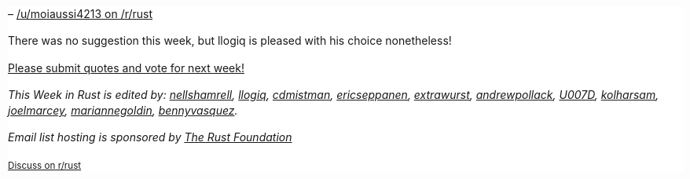 – [/u/moiaussi4213 on /r/rust](https://www.reddit.com/r/rust/comments/16yljmi/realization_rust_lets_you_comfortably_leave/)

There was no suggestion this week, but llogiq is pleased with his choice nonetheless!

[Please submit quotes and vote for next week!](https://users.rust-lang.org/t/twir-quote-of-the-week/328)

*This Week in Rust is edited by: [nellshamrell](https://github.com/nellshamrell), [llogiq](https://github.com/llogiq), [cdmistman](https://github.com/cdmistman), [ericseppanen](https://github.com/ericseppanen), [extrawurst](https://github.com/extrawurst), [andrewpollack](https://github.com/andrewpollack), [U007D](https://github.com/U007D), [kolharsam](https://github.com/kolharsam), [joelmarcey](https://github.com/joelmarcey), [mariannegoldin](https://github.com/mariannegoldin), [bennyvasquez](https://github.com/bennyvasquez).*

*Email list hosting is sponsored by [The Rust Foundation](https://foundation.rust-lang.org/)*

<small>[Discuss on r/rust](https://www.reddit.com/r/rust/comments/1708new/this_week_in_rust_515/)</small>
